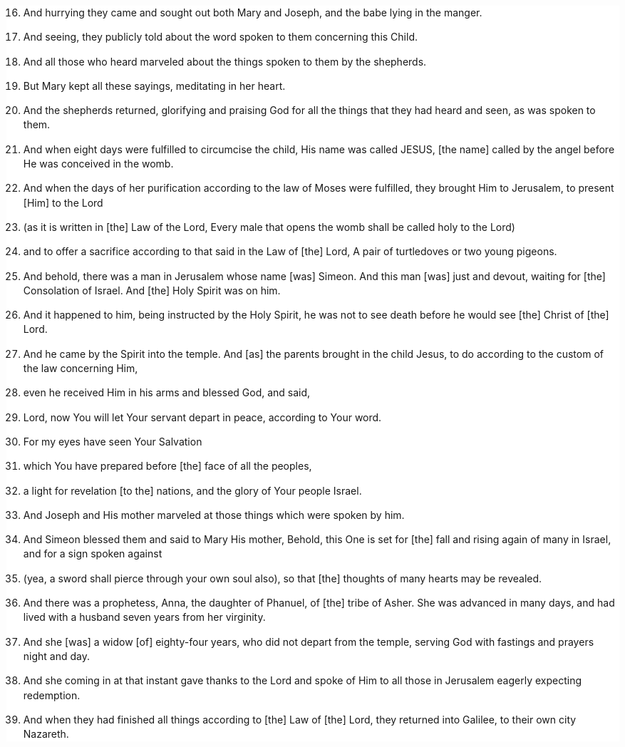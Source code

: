 16. And hurrying they came and sought out both Mary and Joseph, and the babe lying in the manger.

17. And seeing, they publicly told about the word spoken to them concerning this Child.

18. And all those who heard marveled about the things spoken to them by the shepherds.

19. But Mary kept all these sayings, meditating in her heart.

20. And the shepherds returned, glorifying and praising God for all the things that they had heard and seen, as was spoken to them.

21. And when eight days were fulfilled to circumcise the child, His name was called JESUS, [the name] called by the angel before He was conceived in the womb.

22. And when the days of her purification according to the law of Moses were fulfilled, they brought Him to Jerusalem, to present [Him] to the Lord

23. (as it is written in [the] Law of the Lord, Every male that opens the womb shall be called holy to the Lord)

24. and to offer a sacrifice according to that said in the Law of [the] Lord, A pair of turtledoves or two young pigeons.

25. And behold, there was a man in Jerusalem whose name [was] Simeon. And this man [was] just and devout, waiting for [the] Consolation of Israel. And [the] Holy Spirit was on him.

26. And it happened to him, being instructed by the Holy Spirit, he was not to see death before he would see [the] Christ of [the] Lord.

27. And he came by the Spirit into the temple. And [as] the parents brought in the child Jesus, to do according to the custom of the law concerning Him,

28. even he received Him in his arms and blessed God, and said,

29. Lord, now You will let Your servant depart in peace, according to Your word.

30. For my eyes have seen Your Salvation

31. which You have prepared before [the] face of all the peoples,

32. a light for revelation [to the] nations, and the glory of Your people Israel.

33. And Joseph and His mother marveled at those things which were spoken by him.

34. And Simeon blessed them and said to Mary His mother, Behold, this One is set for [the] fall and rising again of many in Israel, and for a sign spoken against

35. (yea, a sword shall pierce through your own soul also), so that [the] thoughts of many hearts may be revealed.

36. And there was a prophetess, Anna, the daughter of Phanuel, of [the] tribe of Asher. She was advanced in many days, and had lived with a husband seven years from her virginity.

37. And she [was] a widow [of] eighty-four years, who did not depart from the temple, serving God with fastings and prayers night and day.

38. And she coming in at that instant gave thanks to the Lord and spoke of Him to all those in Jerusalem eagerly expecting redemption.

39. And when they had finished all things according to [the] Law of [the] Lord, they returned into Galilee, to their own city Nazareth.
